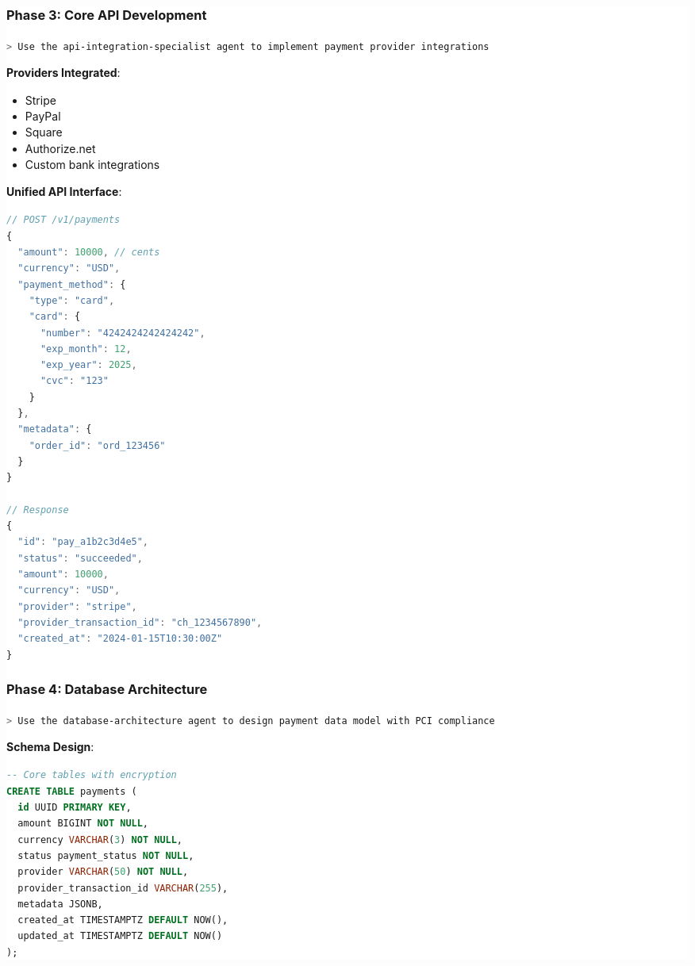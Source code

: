 ### Phase 3: Core API Development

```bash
> Use the api-integration-specialist agent to implement payment provider integrations
```

**Providers Integrated**:
- Stripe
- PayPal
- Square
- Authorize.net
- Custom bank integrations

**Unified API Interface**:
```javascript
// POST /v1/payments
{
  "amount": 10000, // cents
  "currency": "USD",
  "payment_method": {
    "type": "card",
    "card": {
      "number": "4242424242424242",
      "exp_month": 12,
      "exp_year": 2025,
      "cvc": "123"
    }
  },
  "metadata": {
    "order_id": "ord_123456"
  }
}

// Response
{
  "id": "pay_a1b2c3d4e5",
  "status": "succeeded",
  "amount": 10000,
  "currency": "USD",
  "provider": "stripe",
  "provider_transaction_id": "ch_1234567890",
  "created_at": "2024-01-15T10:30:00Z"
}
```

### Phase 4: Database Architecture

```bash
> Use the database-architecture agent to design payment data model with PCI compliance
```

**Schema Design**:
```sql
-- Core tables with encryption
CREATE TABLE payments (
  id UUID PRIMARY KEY,
  amount BIGINT NOT NULL,
  currency VARCHAR(3) NOT NULL,
  status payment_status NOT NULL,
  provider VARCHAR(50) NOT NULL,
  provider_transaction_id VARCHAR(255),
  metadata JSONB,
  created_at TIMESTAMPTZ DEFAULT NOW(),
  updated_at TIMESTAMPTZ DEFAULT NOW()
);

```